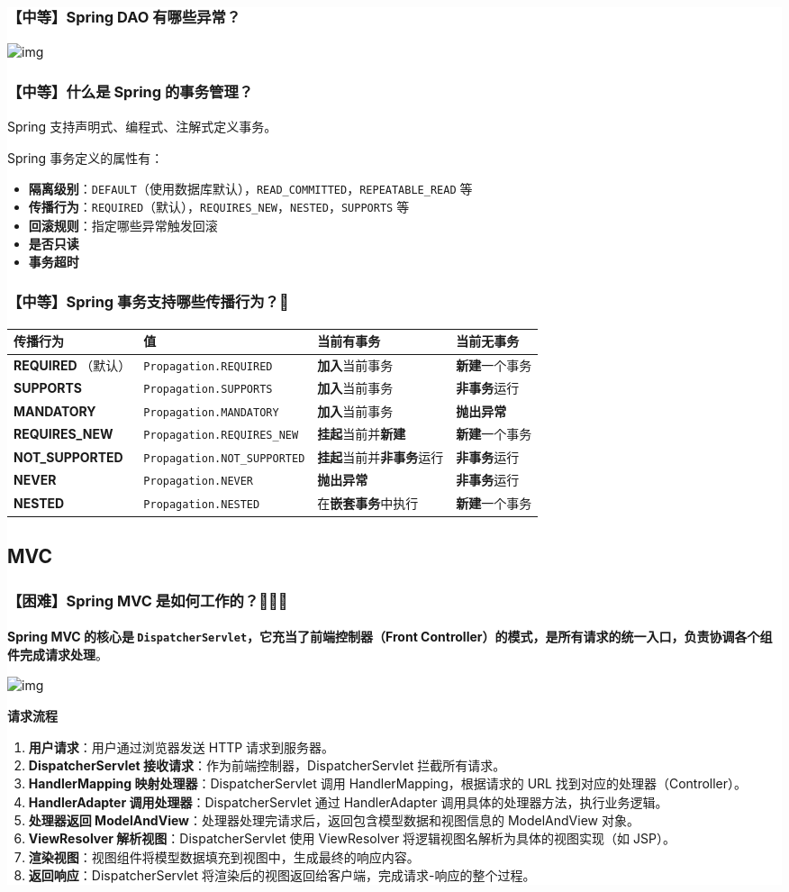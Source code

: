 ### 【中等】Spring DAO 有哪些异常？

![img](https://raw.githubusercontent.com/dunwu/images/master/cs/java/spring/data-access/spring-data-access-exception.png)

### 【中等】什么是 Spring 的事务管理？

Spring 支持声明式、编程式、注解式定义事务。

Spring 事务定义的属性有：

- **隔离级别**：`DEFAULT`（使用数据库默认），`READ_COMMITTED`，`REPEATABLE_READ` 等
- **传播行为**：`REQUIRED`（默认），`REQUIRES_NEW`，`NESTED`，`SUPPORTS` 等
- **回滚规则**：指定哪些异常触发回滚
- **是否只读**
- **事务超时**

### 【中等】Spring 事务支持哪些传播行为？🌟

| 传播行为              | 值                          | 当前有事务                   | 当前无事务       |
| :-------------------- | :-------------------------- | :--------------------------- | :--------------- |
| **REQUIRED** （默认） | `Propagation.REQUIRED`      | **加入**当前事务             | **新建**一个事务 |
| **SUPPORTS**          | `Propagation.SUPPORTS`      | **加入**当前事务             | **非事务**运行   |
| **MANDATORY**         | `Propagation.MANDATORY`     | **加入**当前事务             | **抛出异常**     |
| **REQUIRES_NEW**      | `Propagation.REQUIRES_NEW`  | **挂起**当前并**新建**       | **新建**一个事务 |
| **NOT_SUPPORTED**     | `Propagation.NOT_SUPPORTED` | **挂起**当前并**非事务**运行 | **非事务**运行   |
| **NEVER**             | `Propagation.NEVER`         | **抛出异常**                 | **非事务**运行   |
| **NESTED**            | `Propagation.NESTED`        | 在**嵌套事务**中执行         | **新建**一个事务 |

## MVC

### 【困难】Spring MVC 是如何工作的？🌟🌟🌟

**Spring MVC 的核心是 `DispatcherServlet`，它充当了前端控制器（Front Controller）的模式，是所有请求的统一入口，负责协调各个组件完成请求处理**。

![img](https://raw.githubusercontent.com/dunwu/images/master/cs/java/spring/web/spring-dispatcher-servlet.png)

**请求流程**

1. **用户请求**：用户通过浏览器发送 HTTP 请求到服务器。
2. **DispatcherServlet 接收请求**：作为前端控制器，DispatcherServlet 拦截所有请求。
3. **HandlerMapping 映射处理器**：DispatcherServlet 调用 HandlerMapping，根据请求的 URL 找到对应的处理器（Controller）。
4. **HandlerAdapter 调用处理器**：DispatcherServlet 通过 HandlerAdapter 调用具体的处理器方法，执行业务逻辑。
5. **处理器返回 ModelAndView**：处理器处理完请求后，返回包含模型数据和视图信息的 ModelAndView 对象。
6. **ViewResolver 解析视图**：DispatcherServlet 使用 ViewResolver 将逻辑视图名解析为具体的视图实现（如 JSP）。
7. **渲染视图**：视图组件将模型数据填充到视图中，生成最终的响应内容。
8. **返回响应**：DispatcherServlet 将渲染后的视图返回给客户端，完成请求-响应的整个过程。
